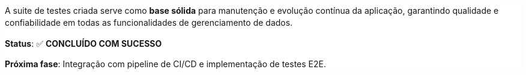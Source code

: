 A suite de testes criada serve como **base sólida** para manutenção e evolução contínua da aplicação, garantindo qualidade e confiabilidade em todas as funcionalidades de gerenciamento de dados.

**Status**: ✅ **CONCLUÍDO COM SUCESSO**

**Próxima fase**: Integração com pipeline de CI/CD e implementação de testes E2E.